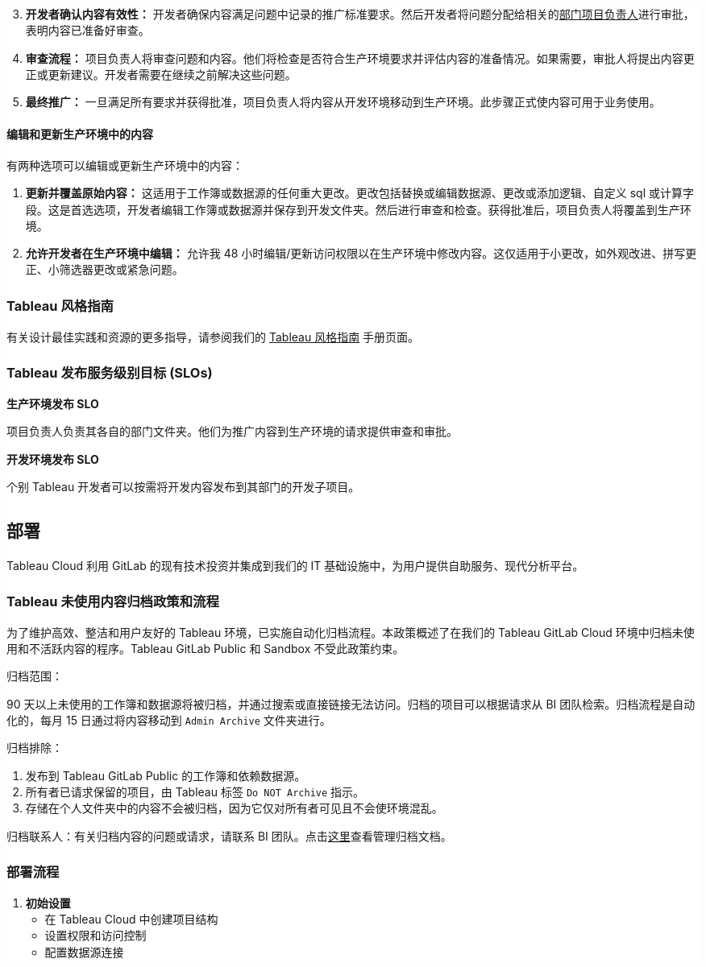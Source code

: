 3. **开发者确认内容有效性：** 开发者确保内容满足问题中记录的推广标准要求。然后开发者将问题分配给相关的[部门项目负责人](https://10az.online.tableau.com/#/site/gitlab/workbooks/2730535/views)进行审批，表明内容已准备好审查。

4. **审查流程：** 项目负责人将审查问题和内容。他们将检查是否符合生产环境要求并评估内容的准备情况。如果需要，审批人将提出内容更正或更新建议。开发者需要在继续之前解决这些问题。

5. **最终推广：** 一旦满足所有要求并获得批准，项目负责人将内容从开发环境移动到生产环境。此步骤正式使内容可用于业务使用。

#### 编辑和更新生产环境中的内容

有两种选项可以编辑或更新生产环境中的内容：

1. **更新并覆盖原始内容：** 这适用于工作簿或数据源的任何重大更改。更改包括替换或编辑数据源、更改或添加逻辑、自定义 sql 或计算字段。这是首选选项，开发者编辑工作簿或数据源并保存到开发文件夹。然后进行审查和检查。获得批准后，项目负责人将覆盖到生产环境。

2. **允许开发者在生产环境中编辑：** 允许我 48 小时编辑/更新访问权限以在生产环境中修改内容。这仅适用于小更改，如外观改进、拼写更正、小筛选器更改或紧急问题。

### Tableau 风格指南

有关设计最佳实践和资源的更多指导，请参阅我们的 [Tableau 风格指南](https://handbook.gitlab.com/handbook/enterprise-data/platform/tableau/tableau-developer-guide/tableau-style-guide/) 手册页面。

### Tableau 发布服务级别目标 (SLOs)

**生产环境发布 SLO**

项目负责人负责其各自的部门文件夹。他们为推广内容到生产环境的请求提供审查和审批。

**开发环境发布 SLO**

个别 Tableau 开发者可以按需将开发内容发布到其部门的开发子项目。

## 部署

Tableau Cloud 利用 GitLab 的现有技术投资并集成到我们的 IT 基础设施中，为用户提供自助服务、现代分析平台。

### Tableau 未使用内容归档政策和流程

为了维护高效、整洁和用户友好的 Tableau 环境，已实施自动化归档流程。本政策概述了在我们的 Tableau GitLab Cloud 环境中归档未使用和不活跃内容的程序。Tableau GitLab Public 和 Sandbox 不受此政策约束。

归档范围：

90 天以上未使用的工作簿和数据源将被归档，并通过搜索或直接链接无法访问。归档的项目可以根据请求从 BI 团队检索。归档流程是自动化的，每月 15 日通过将内容移动到 `Admin Archive` 文件夹进行。

归档排除：

1. 发布到 Tableau GitLab Public 的工作簿和依赖数据源。
2. 所有者已请求保留的项目，由 Tableau 标签 `Do NOT Archive` 指示。
3. 存储在个人文件夹中的内容不会被归档，因为它仅对所有者可见且不会使环境混乱。

归档联系人：有关归档内容的问题或请求，请联系 BI 团队。点击[这里](.../handbook/enterprise-data/platform/tableau/tableau-admin-guide/#stale-and-unsued-content-management)查看管理归档文档。

### 部署流程

1. **初始设置**
   * 在 Tableau Cloud 中创建项目结构
   * 设置权限和访问控制
   * 配置数据源连接
